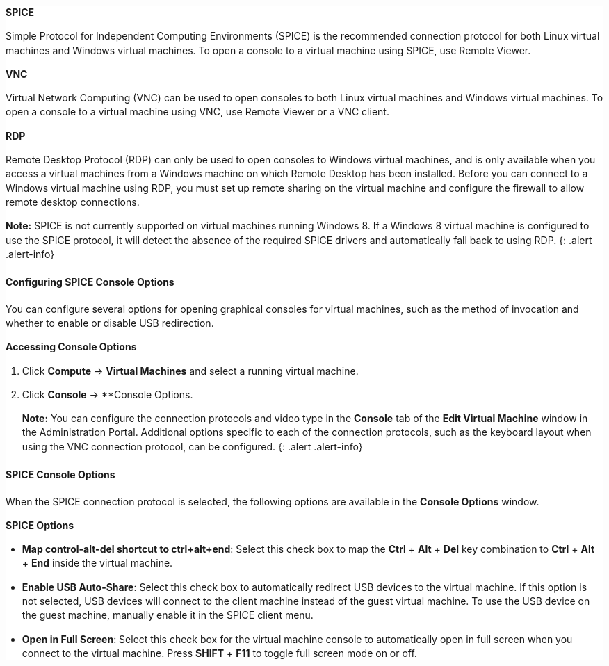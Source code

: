 **SPICE**

Simple Protocol for Independent Computing Environments (SPICE) is the recommended connection protocol for both Linux virtual machines and Windows virtual machines. To open a console to a virtual machine using SPICE, use Remote Viewer.

**VNC**

Virtual Network Computing (VNC) can be used to open consoles to both Linux virtual machines and Windows virtual machines. To open a console to a virtual machine using VNC, use Remote Viewer or a VNC client.

**RDP**

Remote Desktop Protocol (RDP) can only be used to open consoles to Windows virtual machines, and is only available when you access a virtual machines from a Windows machine on which Remote Desktop has been installed. Before you can connect to a Windows virtual machine using RDP, you must set up remote sharing on the virtual machine and configure the firewall to allow remote desktop connections.

   **Note:** SPICE is not currently supported on virtual machines running Windows 8. If a Windows 8 virtual machine is configured to use the SPICE protocol, it will detect the absence of the required SPICE drivers and automatically fall back to using RDP.
   {: .alert .alert-info}

#### Configuring SPICE Console Options

You can configure several options for opening graphical consoles for virtual machines, such as the method of invocation and whether to enable or disable USB redirection.

**Accessing Console Options**

1. Click **Compute** &rarr; **Virtual Machines** and select a running virtual machine.

2. Click **Console** &rarr; **Console Options.

    **Note:** You can configure the connection protocols and video type in the **Console** tab of the **Edit Virtual Machine** window in the Administration Portal. Additional options specific to each of the connection protocols, such as the keyboard layout when using the VNC connection protocol, can be configured.
	{: .alert .alert-info}

#### SPICE Console Options

When the SPICE connection protocol is selected, the following options are available in the **Console Options** window.

**SPICE Options**

* **Map control-alt-del shortcut to ctrl+alt+end**: Select this check box to map the **Ctrl** + **Alt** + **Del** key combination to **Ctrl** + **Alt** + **End** inside the virtual machine.

* **Enable USB Auto-Share**: Select this check box to automatically redirect USB devices to the virtual machine. If this option is not selected, USB devices will connect to the client machine instead of the guest virtual machine. To use the USB device on the guest machine, manually enable it in the SPICE client menu.

* **Open in Full Screen**: Select this check box for the virtual machine console to automatically open in full screen when you connect to the virtual machine. Press **SHIFT** + **F11** to toggle full screen mode on or off.
